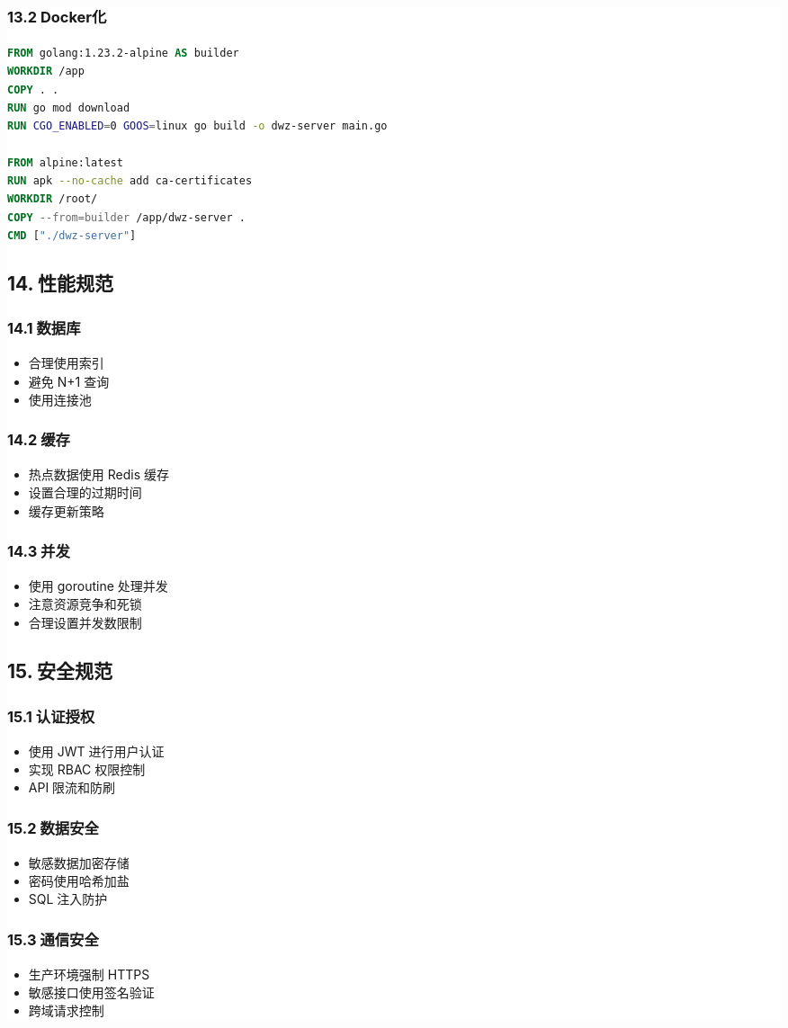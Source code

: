 ### 13.2 Docker化
```dockerfile
FROM golang:1.23.2-alpine AS builder
WORKDIR /app
COPY . .
RUN go mod download
RUN CGO_ENABLED=0 GOOS=linux go build -o dwz-server main.go

FROM alpine:latest
RUN apk --no-cache add ca-certificates
WORKDIR /root/
COPY --from=builder /app/dwz-server .
CMD ["./dwz-server"]
```

## 14. 性能规范

### 14.1 数据库
- 合理使用索引
- 避免 N+1 查询
- 使用连接池

### 14.2 缓存
- 热点数据使用 Redis 缓存
- 设置合理的过期时间
- 缓存更新策略

### 14.3 并发
- 使用 goroutine 处理并发
- 注意资源竞争和死锁
- 合理设置并发数限制

## 15. 安全规范

### 15.1 认证授权
- 使用 JWT 进行用户认证
- 实现 RBAC 权限控制
- API 限流和防刷

### 15.2 数据安全
- 敏感数据加密存储
- 密码使用哈希加盐
- SQL 注入防护

### 15.3 通信安全
- 生产环境强制 HTTPS
- 敏感接口使用签名验证
- 跨域请求控制
